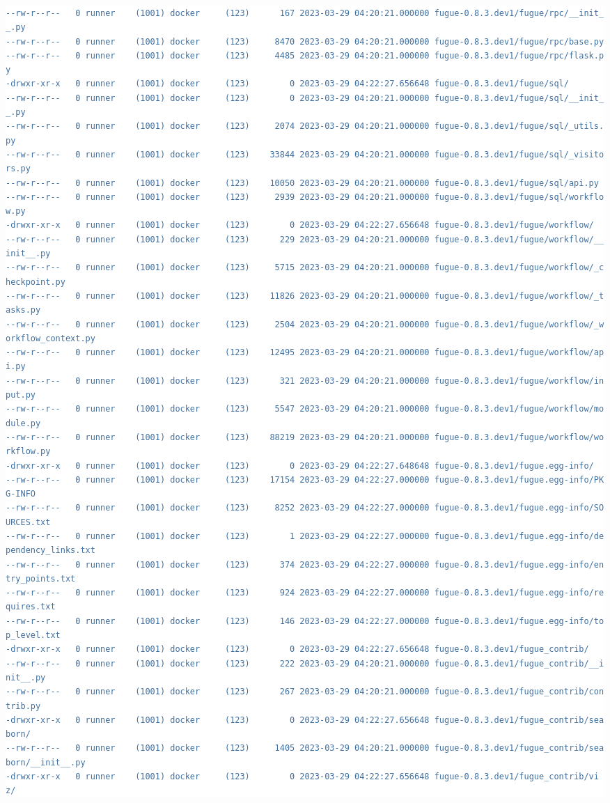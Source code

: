 ```diff
--rw-r--r--   0 runner    (1001) docker     (123)      167 2023-03-29 04:20:21.000000 fugue-0.8.3.dev1/fugue/rpc/__init__.py
--rw-r--r--   0 runner    (1001) docker     (123)     8470 2023-03-29 04:20:21.000000 fugue-0.8.3.dev1/fugue/rpc/base.py
--rw-r--r--   0 runner    (1001) docker     (123)     4485 2023-03-29 04:20:21.000000 fugue-0.8.3.dev1/fugue/rpc/flask.py
-drwxr-xr-x   0 runner    (1001) docker     (123)        0 2023-03-29 04:22:27.656648 fugue-0.8.3.dev1/fugue/sql/
--rw-r--r--   0 runner    (1001) docker     (123)        0 2023-03-29 04:20:21.000000 fugue-0.8.3.dev1/fugue/sql/__init__.py
--rw-r--r--   0 runner    (1001) docker     (123)     2074 2023-03-29 04:20:21.000000 fugue-0.8.3.dev1/fugue/sql/_utils.py
--rw-r--r--   0 runner    (1001) docker     (123)    33844 2023-03-29 04:20:21.000000 fugue-0.8.3.dev1/fugue/sql/_visitors.py
--rw-r--r--   0 runner    (1001) docker     (123)    10050 2023-03-29 04:20:21.000000 fugue-0.8.3.dev1/fugue/sql/api.py
--rw-r--r--   0 runner    (1001) docker     (123)     2939 2023-03-29 04:20:21.000000 fugue-0.8.3.dev1/fugue/sql/workflow.py
-drwxr-xr-x   0 runner    (1001) docker     (123)        0 2023-03-29 04:22:27.656648 fugue-0.8.3.dev1/fugue/workflow/
--rw-r--r--   0 runner    (1001) docker     (123)      229 2023-03-29 04:20:21.000000 fugue-0.8.3.dev1/fugue/workflow/__init__.py
--rw-r--r--   0 runner    (1001) docker     (123)     5715 2023-03-29 04:20:21.000000 fugue-0.8.3.dev1/fugue/workflow/_checkpoint.py
--rw-r--r--   0 runner    (1001) docker     (123)    11826 2023-03-29 04:20:21.000000 fugue-0.8.3.dev1/fugue/workflow/_tasks.py
--rw-r--r--   0 runner    (1001) docker     (123)     2504 2023-03-29 04:20:21.000000 fugue-0.8.3.dev1/fugue/workflow/_workflow_context.py
--rw-r--r--   0 runner    (1001) docker     (123)    12495 2023-03-29 04:20:21.000000 fugue-0.8.3.dev1/fugue/workflow/api.py
--rw-r--r--   0 runner    (1001) docker     (123)      321 2023-03-29 04:20:21.000000 fugue-0.8.3.dev1/fugue/workflow/input.py
--rw-r--r--   0 runner    (1001) docker     (123)     5547 2023-03-29 04:20:21.000000 fugue-0.8.3.dev1/fugue/workflow/module.py
--rw-r--r--   0 runner    (1001) docker     (123)    88219 2023-03-29 04:20:21.000000 fugue-0.8.3.dev1/fugue/workflow/workflow.py
-drwxr-xr-x   0 runner    (1001) docker     (123)        0 2023-03-29 04:22:27.648648 fugue-0.8.3.dev1/fugue.egg-info/
--rw-r--r--   0 runner    (1001) docker     (123)    17154 2023-03-29 04:22:27.000000 fugue-0.8.3.dev1/fugue.egg-info/PKG-INFO
--rw-r--r--   0 runner    (1001) docker     (123)     8252 2023-03-29 04:22:27.000000 fugue-0.8.3.dev1/fugue.egg-info/SOURCES.txt
--rw-r--r--   0 runner    (1001) docker     (123)        1 2023-03-29 04:22:27.000000 fugue-0.8.3.dev1/fugue.egg-info/dependency_links.txt
--rw-r--r--   0 runner    (1001) docker     (123)      374 2023-03-29 04:22:27.000000 fugue-0.8.3.dev1/fugue.egg-info/entry_points.txt
--rw-r--r--   0 runner    (1001) docker     (123)      924 2023-03-29 04:22:27.000000 fugue-0.8.3.dev1/fugue.egg-info/requires.txt
--rw-r--r--   0 runner    (1001) docker     (123)      146 2023-03-29 04:22:27.000000 fugue-0.8.3.dev1/fugue.egg-info/top_level.txt
-drwxr-xr-x   0 runner    (1001) docker     (123)        0 2023-03-29 04:22:27.656648 fugue-0.8.3.dev1/fugue_contrib/
--rw-r--r--   0 runner    (1001) docker     (123)      222 2023-03-29 04:20:21.000000 fugue-0.8.3.dev1/fugue_contrib/__init__.py
--rw-r--r--   0 runner    (1001) docker     (123)      267 2023-03-29 04:20:21.000000 fugue-0.8.3.dev1/fugue_contrib/contrib.py
-drwxr-xr-x   0 runner    (1001) docker     (123)        0 2023-03-29 04:22:27.656648 fugue-0.8.3.dev1/fugue_contrib/seaborn/
--rw-r--r--   0 runner    (1001) docker     (123)     1405 2023-03-29 04:20:21.000000 fugue-0.8.3.dev1/fugue_contrib/seaborn/__init__.py
-drwxr-xr-x   0 runner    (1001) docker     (123)        0 2023-03-29 04:22:27.656648 fugue-0.8.3.dev1/fugue_contrib/viz/
```